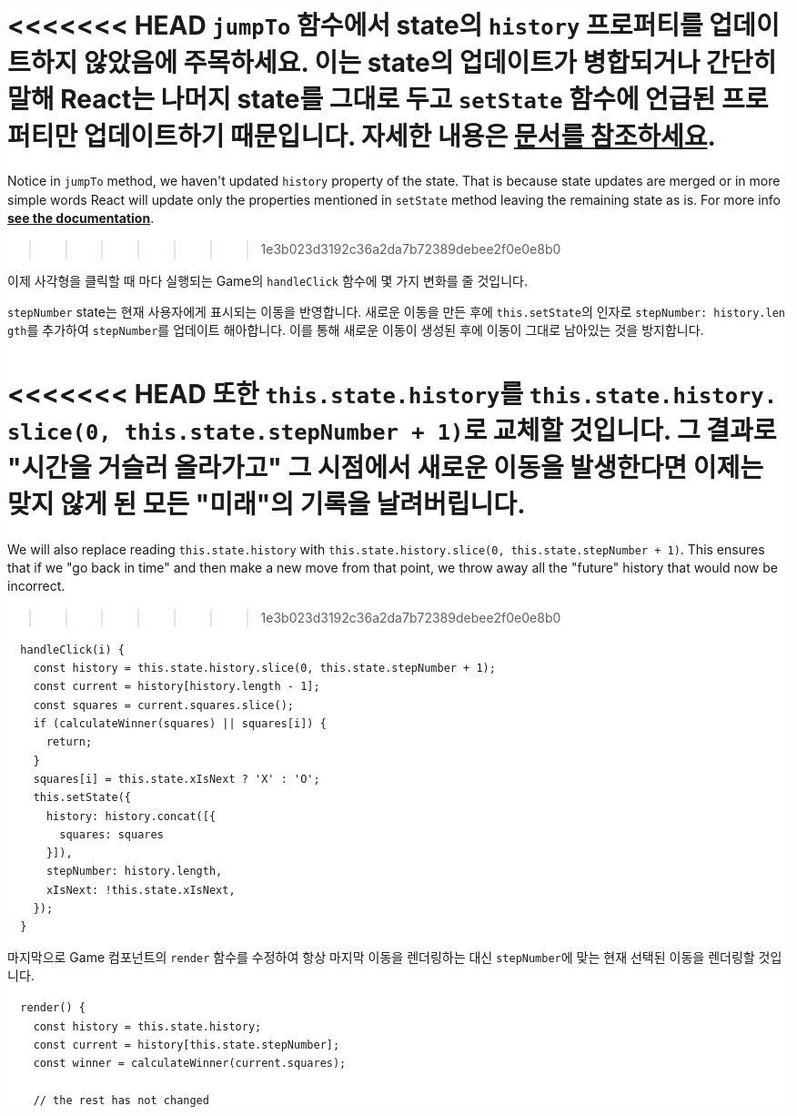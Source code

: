 <<<<<<< HEAD
`jumpTo` 함수에서 state의 `history` 프로퍼티를 업데이트하지 않았음에 주목하세요. 이는 state의 업데이트가 병합되거나 간단히 말해 React는 나머지 state를 그대로 두고 `setState` 함수에 언급된 프로퍼티만 업데이트하기 때문입니다. 자세한 내용은 **[문서를 참조하세요](/docs/state-and-lifecycle.html#state-updates-are-merged)**.
=======
Notice in `jumpTo` method, we haven't updated `history` property of the state. That is because state updates are merged or in more simple words React will update only the properties mentioned in `setState` method leaving the remaining state as is. For more info **[see the documentation](/docs/state-and-lifecycle.html#state-updates-are-merged)**.
>>>>>>> 1e3b023d3192c36a2da7b72389debee2f0e0e8b0

이제 사각형을 클릭할 때 마다 실행되는 Game의 `handleClick` 함수에 몇 가지 변화를 줄 것입니다.

`stepNumber` state는 현재 사용자에게 표시되는 이동을 반영합니다. 새로운 이동을 만든 후에 `this.setState`의 인자로 `stepNumber: history.length`를 추가하여 `stepNumber`를 업데이트 해아합니다. 이를 통해 새로운 이동이 생성된 후에 이동이 그대로 남아있는 것을 방지합니다.

<<<<<<< HEAD
또한 `this.state.history`를 `this.state.history.slice(0, this.state.stepNumber + 1)`로 교체할 것입니다. 그 결과로 "시간을 거슬러 올라가고" 그 시점에서 새로운 이동을 발생한다면 이제는 맞지 않게 된 모든 "미래"의 기록을 날려버립니다.
=======
We will also replace reading `this.state.history` with `this.state.history.slice(0, this.state.stepNumber + 1)`. This ensures that if we "go back in time" and then make a new move from that point, we throw away all the "future" history that would now be incorrect.
>>>>>>> 1e3b023d3192c36a2da7b72389debee2f0e0e8b0

```javascript{2,13}
  handleClick(i) {
    const history = this.state.history.slice(0, this.state.stepNumber + 1);
    const current = history[history.length - 1];
    const squares = current.squares.slice();
    if (calculateWinner(squares) || squares[i]) {
      return;
    }
    squares[i] = this.state.xIsNext ? 'X' : 'O';
    this.setState({
      history: history.concat([{
        squares: squares
      }]),
      stepNumber: history.length,
      xIsNext: !this.state.xIsNext,
    });
  }
```

마지막으로 Game 컴포넌트의 `render` 함수를 수정하여 항상 마지막 이동을 렌더링하는 대신 `stepNumber`에 맞는 현재 선택된 이동을 렌더링할 것입니다.

```javascript{3}
  render() {
    const history = this.state.history;
    const current = history[this.state.stepNumber];
    const winner = calculateWinner(current.squares);

    // the rest has not changed
```
